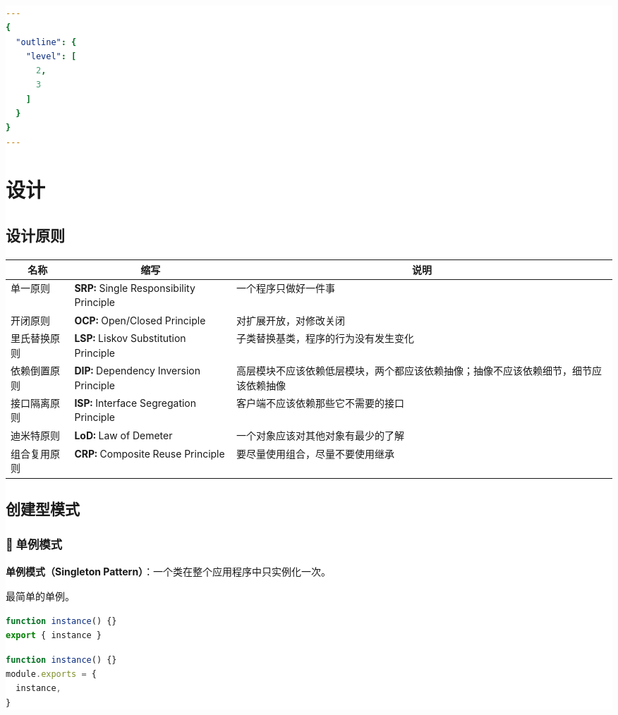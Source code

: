 ```yaml
---
{
  "outline": {
    "level": [
      2,
      3
    ]
  }
}
---
```


# 设计

## 设计原则

| 名称         | 缩写                                     | 说明                                                                                 |
| ------------ | ---------------------------------------- | ------------------------------------------------------------------------------------ |
| 单一原则     | **SRP:** Single Responsibility Principle | 一个程序只做好一件事                                                                 |
| 开闭原则     | **OCP:** Open/Closed Principle           | 对扩展开放，对修改关闭                                                               |
| 里氏替换原则 | **LSP:** Liskov Substitution Principle   | 子类替换基类，程序的行为没有发生变化                                                 |
| 依赖倒置原则 | **DIP:** Dependency Inversion Principle  | 高层模块不应该依赖低层模块，两个都应该依赖抽像；抽像不应该依赖细节，细节应该依赖抽像 |
| 接口隔离原则 | **ISP:** Interface Segregation Principle | 客户端不应该依赖那些它不需要的接口                                                   |
| 迪米特原则   | **LoD:** Law of Demeter                  | 一个对象应该对其他对象有最少的了解                                                   |
| 组合复用原则 | **CRP:** Composite Reuse Principle       | 要尽量使用组合，尽量不要使用继承                                                     |

## 创建型模式

### 🔸 单例模式

**单例模式（Singleton Pattern）**：一个类在整个应用程序中只实例化一次。

最简单的单例。

```ts
function instance() {}
export { instance }
```

```ts
function instance() {}
module.exports = {
  instance,
}
```
